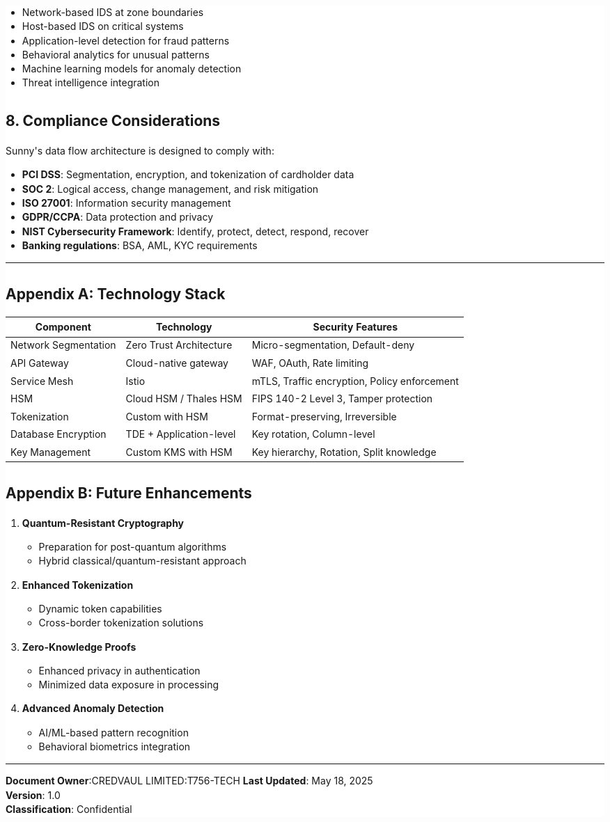 - Network-based IDS at zone boundaries
- Host-based IDS on critical systems
- Application-level detection for fraud patterns
- Behavioral analytics for unusual patterns
- Machine learning models for anomaly detection
- Threat intelligence integration

## 8. Compliance Considerations

Sunny's data flow architecture is designed to comply with:

- **PCI DSS**: Segmentation, encryption, and tokenization of cardholder data
- **SOC 2**: Logical access, change management, and risk mitigation
- **ISO 27001**: Information security management
- **GDPR/CCPA**: Data protection and privacy
- **NIST Cybersecurity Framework**: Identify, protect, detect, respond, recover
- **Banking regulations**: BSA, AML, KYC requirements

---

## Appendix A: Technology Stack

| Component | Technology | Security Features |
|-----------|------------|------------------|
| Network Segmentation | Zero Trust Architecture | Micro-segmentation, Default-deny |
| API Gateway | Cloud-native gateway | WAF, OAuth, Rate limiting |
| Service Mesh | Istio | mTLS, Traffic encryption, Policy enforcement |
| HSM | Cloud HSM / Thales HSM | FIPS 140-2 Level 3, Tamper protection |
| Tokenization | Custom with HSM | Format-preserving, Irreversible |
| Database Encryption | TDE + Application-level | Key rotation, Column-level |
| Key Management | Custom KMS with HSM | Key hierarchy, Rotation, Split knowledge |

## Appendix B: Future Enhancements

1. **Quantum-Resistant Cryptography**
   - Preparation for post-quantum algorithms
   - Hybrid classical/quantum-resistant approach

2. **Enhanced Tokenization**
   - Dynamic token capabilities
   - Cross-border tokenization solutions

3. **Zero-Knowledge Proofs**
   - Enhanced privacy in authentication
   - Minimized data exposure in processing

4. **Advanced Anomaly Detection**
   - AI/ML-based pattern recognition
   - Behavioral biometrics integration

---

**Document Owner**:CREDVAUL LIMITED:T756-TECH
**Last Updated**: May 18, 2025  
**Version**: 1.0  
**Classification**: Confidential

